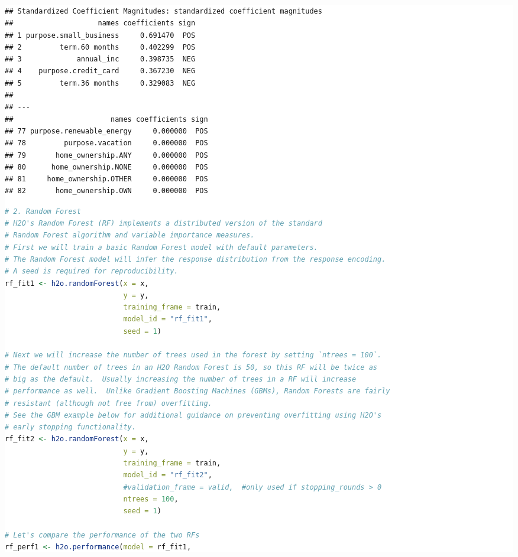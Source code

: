     ## Standardized Coefficient Magnitudes: standardized coefficient magnitudes
    ##                    names coefficients sign
    ## 1 purpose.small_business     0.691470  POS
    ## 2         term.60 months     0.402299  POS
    ## 3             annual_inc     0.398735  NEG
    ## 4    purpose.credit_card     0.367230  NEG
    ## 5         term.36 months     0.329083  NEG
    ## 
    ## ---
    ##                       names coefficients sign
    ## 77 purpose.renewable_energy     0.000000  POS
    ## 78         purpose.vacation     0.000000  POS
    ## 79       home_ownership.ANY     0.000000  POS
    ## 80      home_ownership.NONE     0.000000  POS
    ## 81     home_ownership.OTHER     0.000000  POS
    ## 82       home_ownership.OWN     0.000000  POS

``` r
# 2. Random Forest
# H2O's Random Forest (RF) implements a distributed version of the standard 
# Random Forest algorithm and variable importance measures.
# First we will train a basic Random Forest model with default parameters. 
# The Random Forest model will infer the response distribution from the response encoding. 
# A seed is required for reproducibility.
rf_fit1 <- h2o.randomForest(x = x,
                            y = y,
                            training_frame = train,
                            model_id = "rf_fit1",
                            seed = 1)

# Next we will increase the number of trees used in the forest by setting `ntrees = 100`.  
# The default number of trees in an H2O Random Forest is 50, so this RF will be twice as 
# big as the default.  Usually increasing the number of trees in a RF will increase 
# performance as well.  Unlike Gradient Boosting Machines (GBMs), Random Forests are fairly 
# resistant (although not free from) overfitting.
# See the GBM example below for additional guidance on preventing overfitting using H2O's 
# early stopping functionality.
rf_fit2 <- h2o.randomForest(x = x,
                            y = y,
                            training_frame = train,
                            model_id = "rf_fit2",
                            #validation_frame = valid,  #only used if stopping_rounds > 0
                            ntrees = 100,
                            seed = 1)

# Let's compare the performance of the two RFs
rf_perf1 <- h2o.performance(model = rf_fit1,
```